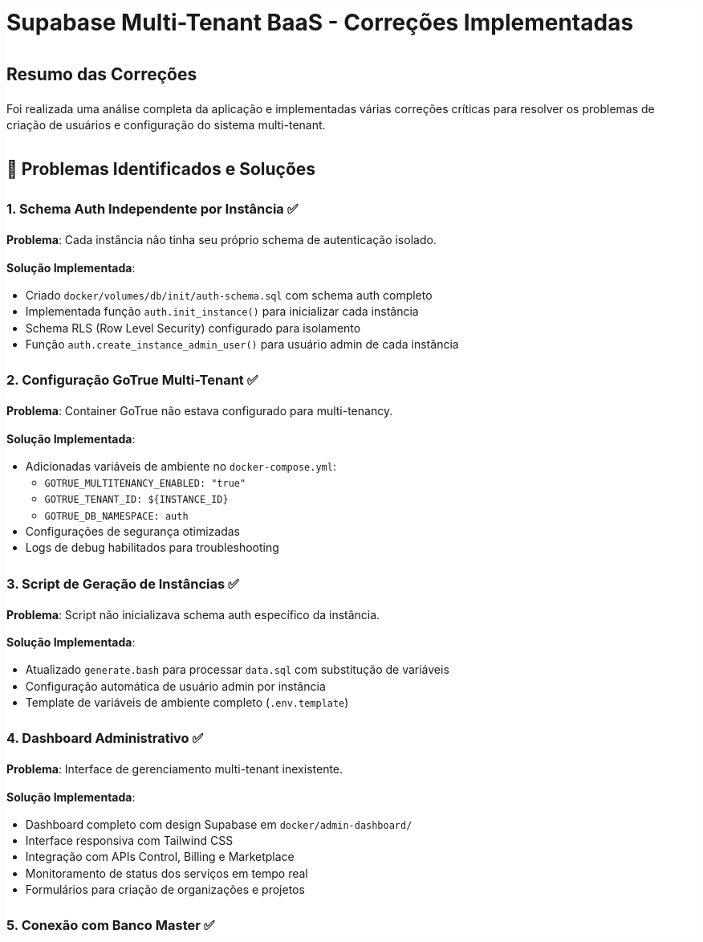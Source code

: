 # Supabase Multi-Tenant BaaS - Correções Implementadas

## Resumo das Correções

Foi realizada uma análise completa da aplicação e implementadas várias correções críticas para resolver os problemas de criação de usuários e configuração do sistema multi-tenant.

## 🎯 Problemas Identificados e Soluções

### 1. Schema Auth Independente por Instância ✅

**Problema**: Cada instância não tinha seu próprio schema de autenticação isolado.

**Solução Implementada**:
- Criado `docker/volumes/db/init/auth-schema.sql` com schema auth completo
- Implementada função `auth.init_instance()` para inicializar cada instância
- Schema RLS (Row Level Security) configurado para isolamento
- Função `auth.create_instance_admin_user()` para usuário admin de cada instância

### 2. Configuração GoTrue Multi-Tenant ✅

**Problema**: Container GoTrue não estava configurado para multi-tenancy.

**Solução Implementada**:
- Adicionadas variáveis de ambiente no `docker-compose.yml`:
  - `GOTRUE_MULTITENANCY_ENABLED: "true"`
  - `GOTRUE_TENANT_ID: ${INSTANCE_ID}`
  - `GOTRUE_DB_NAMESPACE: auth`
- Configurações de segurança otimizadas
- Logs de debug habilitados para troubleshooting

### 3. Script de Geração de Instâncias ✅

**Problema**: Script não inicializava schema auth específico da instância.

**Solução Implementada**:
- Atualizado `generate.bash` para processar `data.sql` com substitução de variáveis
- Configuração automática de usuário admin por instância
- Template de variáveis de ambiente completo (`.env.template`)

### 4. Dashboard Administrativo ✅

**Problema**: Interface de gerenciamento multi-tenant inexistente.

**Solução Implementada**:
- Dashboard completo com design Supabase em `docker/admin-dashboard/`
- Interface responsiva com Tailwind CSS
- Integração com APIs Control, Billing e Marketplace
- Monitoramento de status dos serviços em tempo real
- Formulários para criação de organizações e projetos

### 5. Conexão com Banco Master ✅
